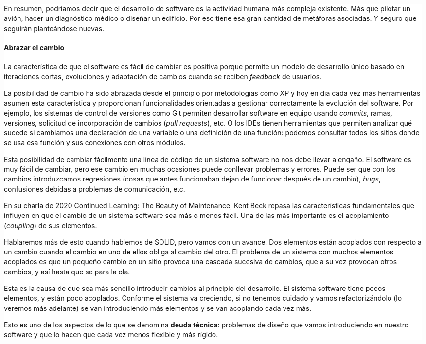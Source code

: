 En resumen, podríamos decir que el desarrollo de software es la
actividad humana más compleja existente. Más que pilotar un avión,
hacer un diagnóstico médico o diseñar un edificio. Por eso tiene esa
gran cantidad de metáforas asociadas. Y seguro que seguirán
planteándose nuevas.

#### Abrazar el cambio ####

La característica de que el software es fácil de cambiar es positiva
porque permite un modelo de desarrollo único basado en iteraciones
cortas, evoluciones y adaptación de cambios cuando se reciben _feedback_
de usuarios. 

La posibilidad de cambio ha sido abrazada desde el principio por
metodologías como XP y hoy en día cada vez más herramientas asumen
esta característica y proporcionan funcionalidades orientadas a
gestionar correctamente la evolución del software. Por ejemplo, los
sistemas de control de versiones como Git permiten desarrollar
software en equipo usando _commits_, ramas, versiones, solicitud de
incorporación de cambios (_pull requests_), etc. O los IDEs tienen
herramientas que permiten analizar qué sucede si cambiamos una
declaración de una variable o una definición de una función: podemos
consultar todos los sitios donde se usa esa función y sus conexiones
con otros módulos.

Esta posibilidad de cambiar fácilmente una línea de código de un
sistema software no nos debe llevar a engaño. El software es muy fácil
de cambiar, pero ese cambio en muchas ocasiones puede conllevar
problemas y errores. Puede ser que con los cambios introduzcamos
regresiones (cosas que antes funcionaban dejan de funcionar después de
un cambio), _bugs_, confusiones debidas a problemas de comunicación,
etc.

En su charla de 2020 [Continued Learning: The Beauty of
Maintenance](https://youtu.be/3gib0hKYjB0), Kent Beck repasa las
características fundamentales que influyen en que el cambio de un
sistema software sea más o menos fácil. Una de las más importante es
el acoplamiento (_coupling_) de sus elementos.

Hablaremos más de esto cuando hablemos de SOLID, pero vamos con un
avance. Dos elementos están acoplados con respecto a un cambio cuando
el cambio en uno de ellos obliga al cambio del otro. El problema de un
sistema con muchos elementos acoplados es que un pequeño cambio en un
sitio provoca una cascada sucesiva de cambios, que a su vez provocan
otros cambios, y así hasta que se para la ola.

Esta es la causa de que sea más sencillo introducir cambios al
principio del desarrollo. El sistema software tiene pocos elementos, y
están poco acoplados. Conforme el sistema va creciendo, si no tenemos
cuidado y vamos refactorizándolo (lo veremos más adelante) se van
introduciendo más elementos y se van acoplando cada vez más.

Esto es uno de los aspectos de lo que se denomina **deuda técnica**:
problemas de diseño que vamos introduciendo en nuestro software y que
lo hacen que cada vez menos flexible y más rígido.
